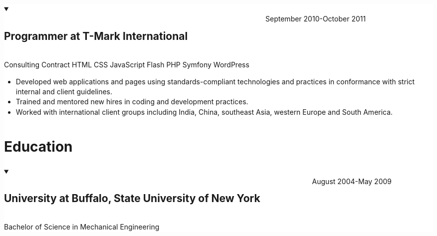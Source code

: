 <details open id="tmark" class="block job-history">
  <summary>
    <div class="columns ml-2">
      <div class="column pb-0">
        <h2 class="is-size-5 is-inline-block">
          Programmer
          <span class="is-inline-block has-text-weight-normal">at</span>
          T-Mark&nbsp;International
        </h2>
      </div>
      <div class="column is-one-quarter has-text-right-tablet">
        September&nbsp;2010-October&nbsp;2011
      </div>
    </div>
  </summary>
  <p class="job-history-tags">
    <span class="tag is-info is-medium">Consulting</span>
    <span class="tag is-medium">Contract</span>
    <span class="tag is-primary is-medium">HTML</span>
    <span class="tag is-primary is-medium">CSS</span>
    <span class="tag is-primary is-medium">JavaScript</span>
    <span class="tag is-primary is-medium">Flash</span>
    <span class="tag is-primary is-medium">PHP</span>
    <span class="tag is-primary is-medium">Symfony</span>
    <span class="tag is-primary is-medium">WordPress</span>
  </p>
  <ul class="ml-4">
    <li>
      Developed web applications and pages using standards-compliant technologies and practices in conformance with strict internal and client guidelines.
    </li>
    <li>
      Trained and mentored new hires in coding and development practices.
    </li>
    <li>
      Worked with international client groups including India, China, southeast Asia, western Europe and South America.
    </li>
  </ul>
</details>

<h1 id="education" class="is-size-4">Education</h1>

<details open id="tmark" class="block job-history">
  <summary>
    <div class="columns ml-2">
      <div class="column pb-0">
        <h2 class="is-size-5 is-inline-block">
          University&nbsp;at&nbsp;Buffalo,
          State&nbsp;University&nbsp;of&nbsp;New&nbsp;York
        </h2>
      </div>
      <div class="column is-one-quarter has-text-right-tablet">
        August&nbsp;2004-May&nbsp;2009
      </div>
    </div>
  </summary>
  <p>Bachelor of Science in Mechanical Engineering</p>
</details>
